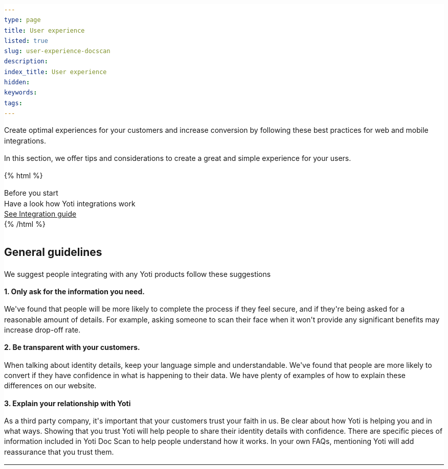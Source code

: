 ```yaml
---
type: page
title: User experience
listed: true
slug: user-experience-docscan
description: 
index_title: User experience
hidden: 
keywords: 
tags: 
---
```


Create optimal experiences for your customers and increase conversion by following these best practices for web and mobile integrations.

In this section, we offer tips and considerations to create a great and simple experience for your users.

{% html %}
<div class="alert-BYS">
   <div class="alert-title" id="BYS">
      Before you start
   </div>
   <div class="alert-text" >
      Have a look how Yoti integrations work
   </div>
   <div class="alert-links"> 
      <a target="_self" href="https://developers.yoti.com/yoti/technical-overview-docscan">See Integration guide</a> 
   </div>
</div>
{% /html %}

## General guidelines

We suggest people integrating with any Yoti products follow these suggestions

**1. Only ask for the information you need.**

We've found that people will be more likely to complete the process if they feel secure, and if they're being asked for a reasonable amount of details. For example, asking someone to scan their face when it won't provide any significant benefits may increase drop-off rate.

**2. Be transparent with your customers.**

When talking about identity details, keep your language simple and understandable. We've found that people are more likely to convert if they have confidence in what is happening to their data. We have plenty of examples of how to explain these differences on our website.

**3. Explain your relationship with Yoti**

As a third party company, it's important that your customers trust your faith in us. Be clear about how Yoti is helping you and in what ways. Showing that you trust Yoti will help people to share their identity details with confidence. There are specific pieces of information included in Yoti Doc Scan to help people understand how it works. In your own FAQs, mentioning Yoti will add reassurance that you trust them.

---